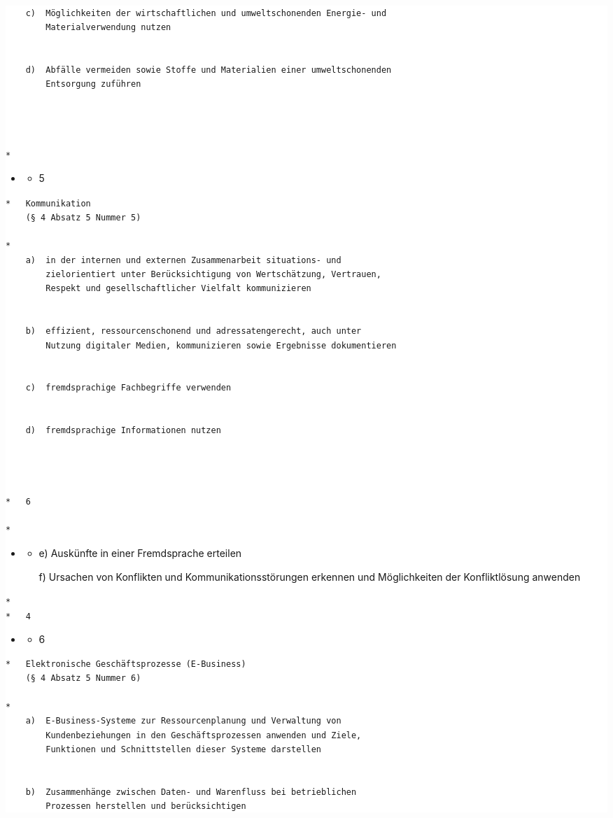 
        c)  Möglichkeiten der wirtschaftlichen und umweltschonenden Energie- und
            Materialverwendung nutzen


        d)  Abfälle vermeiden sowie Stoffe und Materialien einer umweltschonenden
            Entsorgung zuführen




    *

*    *   5

    *   Kommunikation
        (§ 4 Absatz 5 Nummer 5)

    *
        a)  in der internen und externen Zusammenarbeit situations- und
            zielorientiert unter Berücksichtigung von Wertschätzung, Vertrauen,
            Respekt und gesellschaftlicher Vielfalt kommunizieren


        b)  effizient, ressourcenschonend und adressatengerecht, auch unter
            Nutzung digitaler Medien, kommunizieren sowie Ergebnisse dokumentieren


        c)  fremdsprachige Fachbegriffe verwenden


        d)  fremdsprachige Informationen nutzen




    *   6

    *

*    *
        e)  Auskünfte in einer Fremdsprache erteilen


        f)  Ursachen von Konflikten und Kommunikationsstörungen erkennen und
            Möglichkeiten der Konfliktlösung anwenden




    *
    *   4


*    *   6

    *   Elektronische Geschäftsprozesse (E-Business)
        (§ 4 Absatz 5 Nummer 6)

    *
        a)  E-Business-Systeme zur Ressourcenplanung und Verwaltung von
            Kundenbeziehungen in den Geschäftsprozessen anwenden und Ziele,
            Funktionen und Schnittstellen dieser Systeme darstellen


        b)  Zusammenhänge zwischen Daten- und Warenfluss bei betrieblichen
            Prozessen herstellen und berücksichtigen
